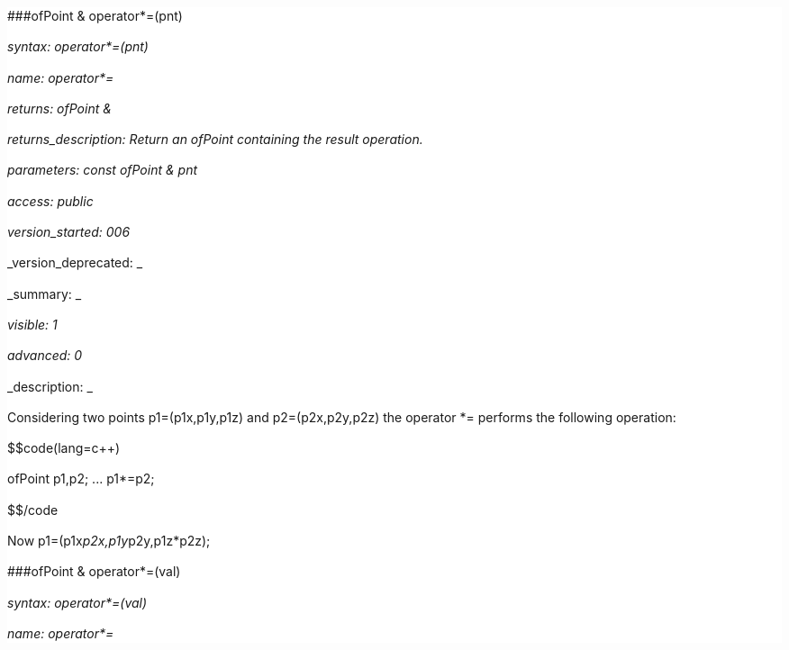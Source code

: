











###ofPoint & operator*=(pnt)

_syntax: operator*=(pnt)_

_name: operator*=_

_returns: ofPoint &_

_returns_description: Return an ofPoint containing the result operation._

_parameters: const ofPoint & pnt_

_access: public_

_version_started: 006_

_version_deprecated: _

_summary: _

_visible: 1_

_advanced: 0_



_description: _

Considering two points p1=(p1x,p1y,p1z) and p2=(p2x,p2y,p2z) the operator *= performs the following operation:

$$code(lang=c++)

ofPoint p1,p2;
...
p1*=p2;

$$/code


Now p1=(p1x*p2x,p1y*p2y,p1z*p2z);















###ofPoint & operator*=(val)

_syntax: operator*=(val)_

_name: operator*=_
